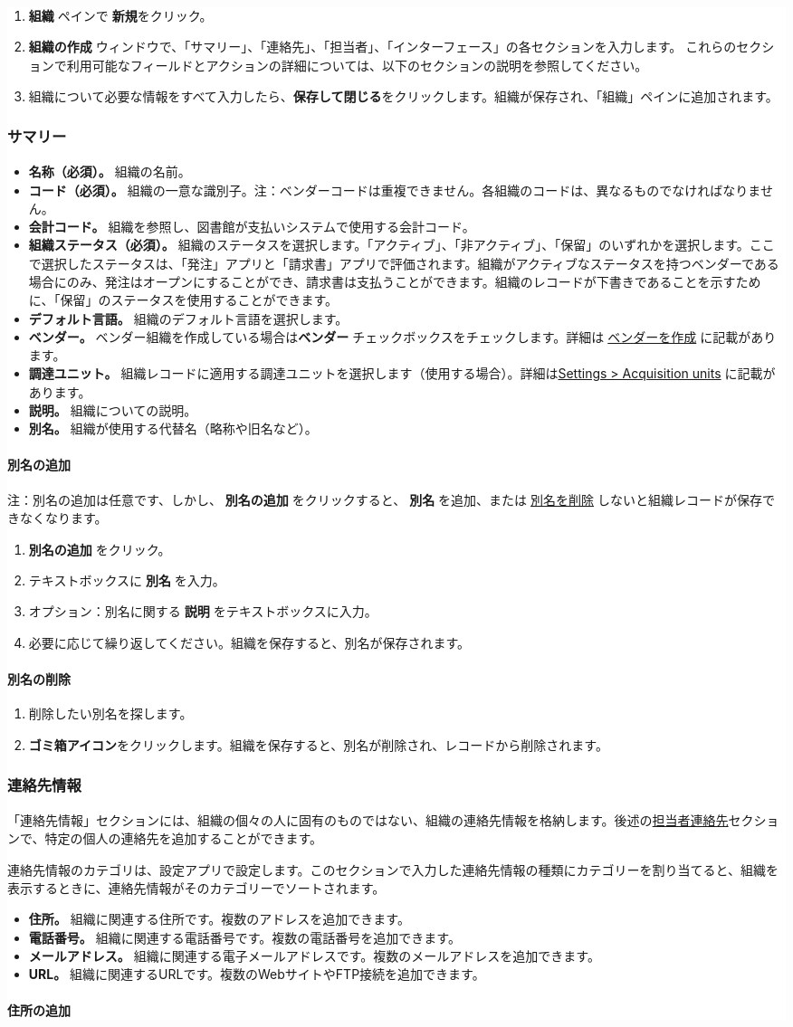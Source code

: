 1. **組織** ペインで **新規**をクリック。

2. **組織の作成** ウィンドウで、「サマリー」、「連絡先」、「担当者」、「インターフェース」の各セクションを入力します。 これらのセクションで利用可能なフィールドとアクションの詳細については、以下のセクションの説明を参照してください。

3. 組織について必要な情報をすべて入力したら、**保存して閉じる**をクリックします。組織が保存され、「組織」ペインに追加されます。


### サマリー



*   **名称（必須）。** 組織の名前。
*   **コード（必須）。** 組織の一意な識別子。注：ベンダーコードは重複できません。各組織のコードは、異なるものでなければなりません。
*   **会計コード。** 組織を参照し、図書館が支払いシステムで使用する会計コード。
*   **組織ステータス（必須）。** 組織のステータスを選択します。「アクティブ」、「非アクティブ」、「保留」のいずれかを選択します。ここで選択したステータスは、「発注」アプリと「請求書」アプリで評価されます。組織がアクティブなステータスを持つベンダーである場合にのみ、発注はオープンにすることができ、請求書は支払うことができます。組織のレコードが下書きであることを示すために、「保留」のステータスを使用することができます。
*   **デフォルト言語。** 組織のデフォルト言語を選択します。
*   **ベンダー。** ベンダー組織を作成している場合は**ベンダー** チェックボックスをチェックします。詳細は [ベンダーを作成](#creating-a-vendor) に記載があります。
*   **調達ユニット。** 組織レコードに適用する調達ユニットを選択します（使用する場合）。詳細は[Settings > Acquisition units](../Settings/Settings_acquisition_units.md) に記載があります。
*   **説明。** 組織についての説明。
*   **別名。** 組織が使用する代替名（略称や旧名など）。


#### 別名の追加

注：別名の追加は任意です、しかし、 **別名の追加** をクリックすると、 **別名** を追加、または [別名を削除](#別名を削除) しないと組織レコードが保存できなくなります。
1. **別名の追加** をクリック。

2. テキストボックスに **別名** を入力。

3. オプション：別名に関する **説明** をテキストボックスに入力。

4. 必要に応じて繰り返してください。組織を保存すると、別名が保存されます。


#### 別名の削除

1. 削除したい別名を探します。

2. **ゴミ箱アイコン**をクリックします。組織を保存すると、別名が削除され、レコードから削除されます。


### 連絡先情報
「連絡先情報」セクションには、組織の個々の人に固有のものではない、組織の連絡先情報を格納します。後述の[担当者連絡先](#contact-people)セクションで、特定の個人の連絡先を追加することができます。

連絡先情報のカテゴリは、設定アプリで設定します。このセクションで入力した連絡先情報の種類にカテゴリーを割り当てると、組織を表示するときに、連絡先情報がそのカテゴリーでソートされます。



*   **住所。** 組織に関連する住所です。複数のアドレスを追加できます。
*   **電話番号。** 組織に関連する電話番号です。複数の電話番号を追加できます。
*   **メールアドレス。** 組織に関連する電子メールアドレスです。複数のメールアドレスを追加できます。
*   **URL。** 組織に関連するURLです。複数のWebサイトやFTP接続を追加できます。


#### 住所の追加
